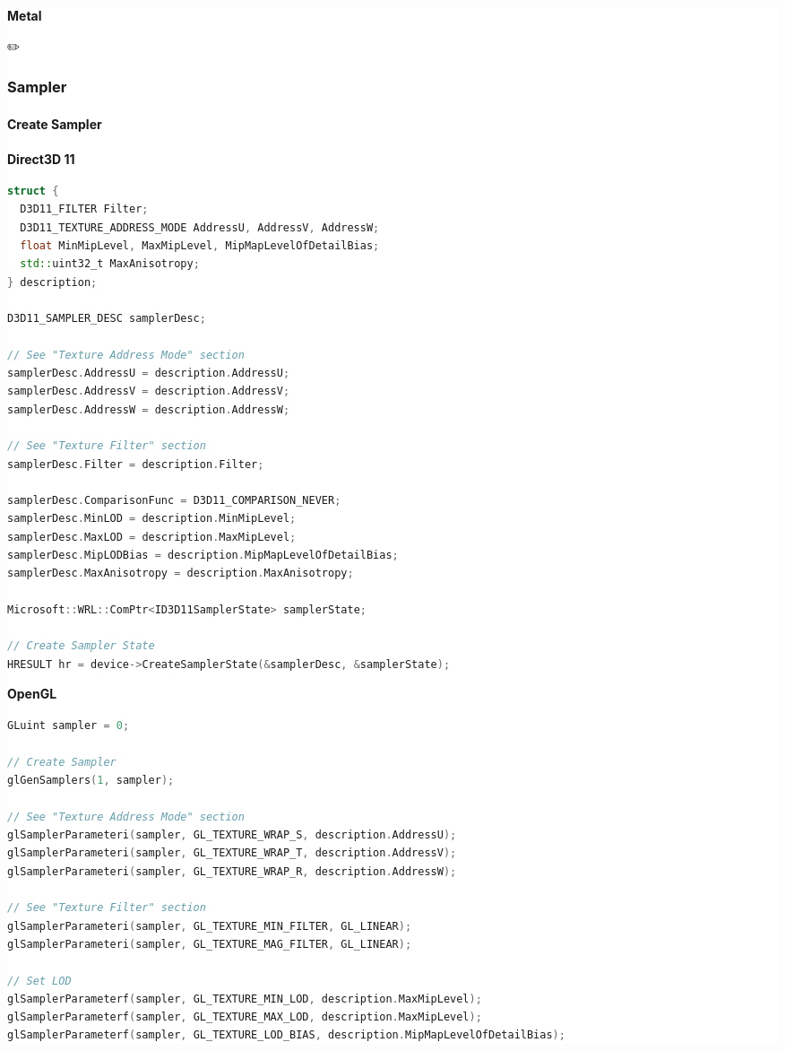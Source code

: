 **Metal**

:pencil2:

### Sampler

#### Create Sampler

**Direct3D 11**

```cpp
struct {
  D3D11_FILTER Filter;
  D3D11_TEXTURE_ADDRESS_MODE AddressU, AddressV, AddressW;
  float MinMipLevel, MaxMipLevel, MipMapLevelOfDetailBias;
  std::uint32_t MaxAnisotropy;
} description;

D3D11_SAMPLER_DESC samplerDesc;

// See "Texture Address Mode" section
samplerDesc.AddressU = description.AddressU;
samplerDesc.AddressV = description.AddressV;
samplerDesc.AddressW = description.AddressW;

// See "Texture Filter" section
samplerDesc.Filter = description.Filter;

samplerDesc.ComparisonFunc = D3D11_COMPARISON_NEVER;
samplerDesc.MinLOD = description.MinMipLevel;
samplerDesc.MaxLOD = description.MaxMipLevel;
samplerDesc.MipLODBias = description.MipMapLevelOfDetailBias;
samplerDesc.MaxAnisotropy = description.MaxAnisotropy;

Microsoft::WRL::ComPtr<ID3D11SamplerState> samplerState;

// Create Sampler State
HRESULT hr = device->CreateSamplerState(&samplerDesc, &samplerState);
```

**OpenGL**

```cpp
GLuint sampler = 0;

// Create Sampler
glGenSamplers(1, sampler);

// See "Texture Address Mode" section
glSamplerParameteri(sampler, GL_TEXTURE_WRAP_S, description.AddressU);
glSamplerParameteri(sampler, GL_TEXTURE_WRAP_T, description.AddressV);
glSamplerParameteri(sampler, GL_TEXTURE_WRAP_R, description.AddressW);

// See "Texture Filter" section
glSamplerParameteri(sampler, GL_TEXTURE_MIN_FILTER, GL_LINEAR);
glSamplerParameteri(sampler, GL_TEXTURE_MAG_FILTER, GL_LINEAR);

// Set LOD
glSamplerParameterf(sampler, GL_TEXTURE_MIN_LOD, description.MaxMipLevel);
glSamplerParameterf(sampler, GL_TEXTURE_MAX_LOD, description.MaxMipLevel);
glSamplerParameterf(sampler, GL_TEXTURE_LOD_BIAS, description.MipMapLevelOfDetailBias);
```
